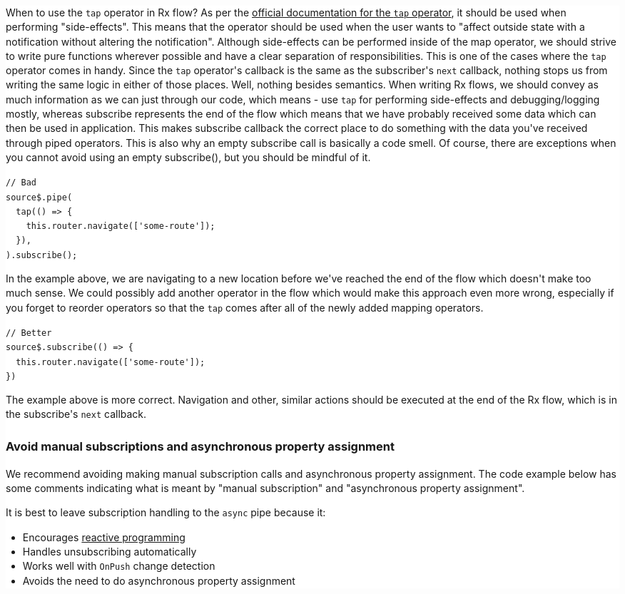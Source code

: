 When to use the `tap` operator in Rx flow? As per the [official documentation for the `tap` operator](https://rxjs.dev/api/operators/tap), it should be used when performing "side-effects". This means that the operator should be used when the user wants to "affect outside state with a notification without altering the notification". Although side-effects can be performed inside of the map operator, we should strive to write pure functions wherever possible and have a clear separation of responsibilities. This is one of the cases where the `tap` operator comes in handy. Since the `tap` operator's callback is the same as the subscriber's `next` callback, nothing stops us from writing the same logic in either of those places. Well, nothing besides semantics. When writing Rx flows, we should convey as much information as we can just through our code, which means - use `tap` for performing side-effects and debugging/logging mostly, whereas subscribe represents the end of the flow which means that we have probably received some data which can then be used in application. This makes subscribe callback the correct place to do something with the data you've received through piped operators. This is also why an empty subscribe call is basically a code smell. Of course, there are exceptions when you cannot avoid using an empty subscribe(), but you should be mindful of it.

```
// Bad
source$.pipe(
  tap(() => {
    this.router.navigate(['some-route']);
  }),
).subscribe();
```

In the example above, we are navigating to a new location before we've reached the end of the flow which doesn't make too much sense. We could possibly add another operator in the flow which would make this approach even more wrong, especially if you forget to reorder operators so that the `tap` comes after all of the newly added mapping operators.

```
// Better
source$.subscribe(() => {
  this.router.navigate(['some-route']);
})
```

The example above is more correct. Navigation and other, similar actions should be executed at the end of the Rx flow, which is in the subscribe's `next` callback.

### Avoid manual subscriptions and asynchronous property assignment <a href="#avoid-manual-subscriptions-and-asynchronous-property-assignment" id="avoid-manual-subscriptions-and-asynchronous-property-assignment"></a>

We recommend avoiding making manual subscription calls and asynchronous property assignment. The code example below has some comments indicating what is meant by "manual subscription" and "asynchronous property assignment".

It is best to leave subscription handling to the `async` pipe because it:

* Encourages [reactive programming](https://medium.com/front-end-weekly/why-should-we-use-reactive-programming-in-angular-2e2913297054)
* Handles unsubscribing automatically
* Works well with `OnPush` change detection
* Avoids the need to do asynchronous property assignment
